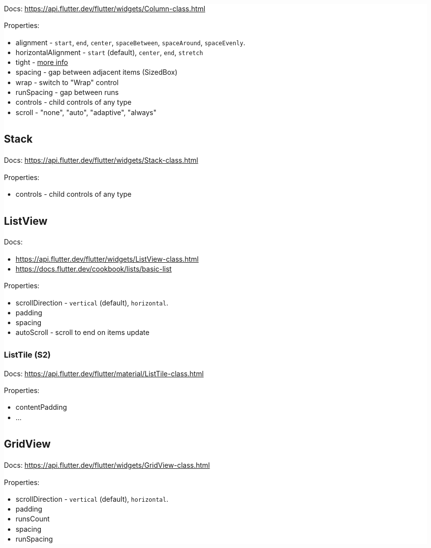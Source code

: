Docs: https://api.flutter.dev/flutter/widgets/Column-class.html

Properties:

- alignment - `start`, `end`, `center`, `spaceBetween`, `spaceAround`, `spaceEvenly`.
- horizontalAlignment - `start` (default), `center`, `end`, `stretch`
- tight - [more info](https://api.flutter.dev/flutter/widgets/Flex/mainAxisSize.html)
- spacing - gap between adjacent items (SizedBox)
- wrap - switch to "Wrap" control
- runSpacing - gap between runs
- controls - child controls of any type
- scroll - "none", "auto", "adaptive", "always"

## Stack

Docs: https://api.flutter.dev/flutter/widgets/Stack-class.html

Properties:

- controls - child controls of any type

## ListView

Docs:

* https://api.flutter.dev/flutter/widgets/ListView-class.html
* https://docs.flutter.dev/cookbook/lists/basic-list

Properties:

- scrollDirection - `vertical` (default), `horizontal`.
- padding
- spacing
- autoScroll - scroll to end on items update

### ListTile (S2)

Docs: https://api.flutter.dev/flutter/material/ListTile-class.html

Properties:

- contentPadding
- ...

## GridView

Docs: https://api.flutter.dev/flutter/widgets/GridView-class.html

Properties:

- scrollDirection - `vertical` (default), `horizontal`.
- padding
- runsCount
- spacing
- runSpacing

